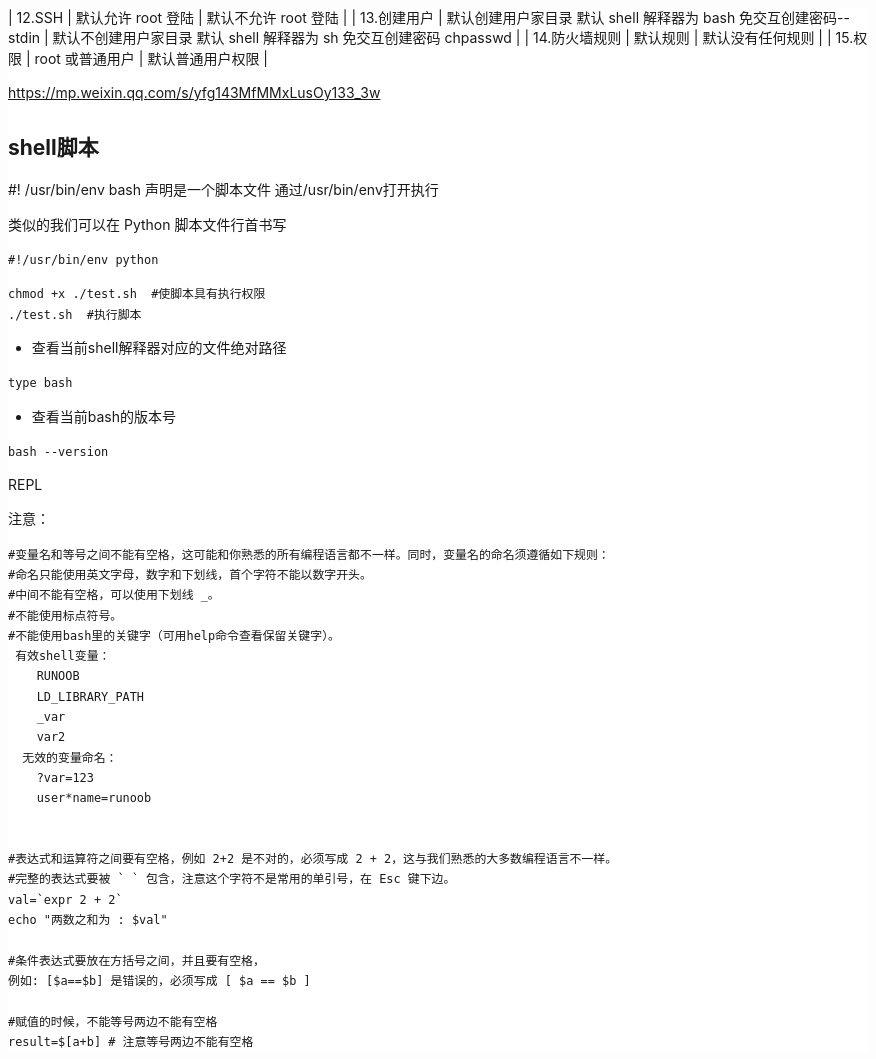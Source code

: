 |           12.SSH           | 默认允许 root 登陆                                           | 默认不允许 root 登陆                                         |
|        13.创建用户         | 默认创建用户家目录 默认 shell 解释器为 bash 免交互创建密码--stdin | 默认不创建用户家目录 默认 shell 解释器为 sh 免交互创建密码 chpasswd |
|       14.防火墙规则        | 默认规则                                                     | 默认没有任何规则                                             |
|          15.权限           | root 或普通用户                                              | 默认普通用户权限                                             |

https://mp.weixin.qq.com/s/yfg143MfMMxLusOy133_3w



## shell脚本

#! /usr/bin/env bash  声明是一个脚本文件 通过/usr/bin/env打开执行

类似的我们可以在 Python 脚本文件行首书写

```
#!/usr/bin/env python
```

```shell
chmod +x ./test.sh  #使脚本具有执行权限
./test.sh  #执行脚本
```

- 查看当前shell解释器对应的文件绝对路径

```
type bash
```

- 查看当前bash的版本号

```
bash --version
```



REPL



注意：

```shell
#变量名和等号之间不能有空格，这可能和你熟悉的所有编程语言都不一样。同时，变量名的命名须遵循如下规则：
#命名只能使用英文字母，数字和下划线，首个字符不能以数字开头。
#中间不能有空格，可以使用下划线 _。
#不能使用标点符号。
#不能使用bash里的关键字（可用help命令查看保留关键字）。
 有效shell变量：
    RUNOOB
    LD_LIBRARY_PATH
    _var
    var2
  无效的变量命名：
    ?var=123
	user*name=runoob


#表达式和运算符之间要有空格，例如 2+2 是不对的，必须写成 2 + 2，这与我们熟悉的大多数编程语言不一样。
#完整的表达式要被 ` ` 包含，注意这个字符不是常用的单引号，在 Esc 键下边。
val=`expr 2 + 2`
echo "两数之和为 : $val"

#条件表达式要放在方括号之间，并且要有空格，
例如: [$a==$b] 是错误的，必须写成 [ $a == $b ]

#赋值的时候，不能等号两边不能有空格
result=$[a+b] # 注意等号两边不能有空格
```